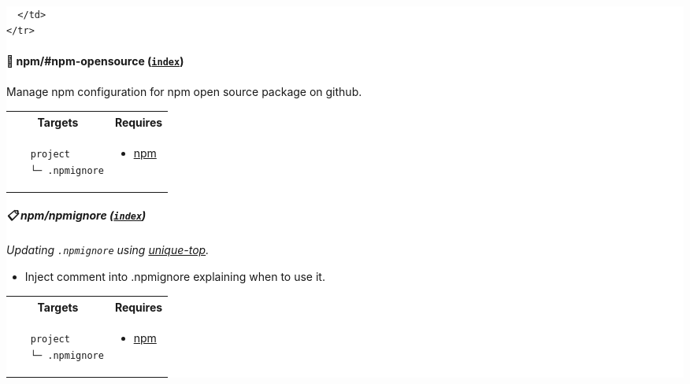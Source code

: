       </td>
    </tr>
  </tbody>
</table>

#### :open_file_folder: <a name="blackfluxrobo-config-plugin-task-ref-npmnpm-opensource">npm/#npm-opensource</a> (<a href="#blackfluxrobo-config-plugin-task-idx-ref-npmnpm-opensource">`index`</a>)

Manage npm configuration for npm open source package on github.

<table>
  <tbody>
    <tr>
      <th>Targets</th>
      <th>Requires</th>
    </tr>
    <tr>
      <td align="left" valign="top">
        <ul>
<code>project</code><br/>
<code>└─&nbsp;.npmignore</code><br/>
        </ul>
      </td>
      <td align="left" valign="top">
        <ul>
          <li><a href="#blackfluxrobo-config-plugin-req-ref-npm">npm</a></li>
        </ul>
      </td>
    </tr>
  </tbody>
</table>

##### :clipboard: <a name="blackfluxrobo-config-plugin-task-ref-npmnpmignore">npm/npmignore</a> (<a href="#blackfluxrobo-config-plugin-task-idx-ref-npmnpmignore">`index`</a>)

_Updating `.npmignore` using <a href="#blackfluxrobo-config-plugin-strat-ref-unique-top">unique-top</a>._

- Inject comment into .npmignore explaining when to use it.

<table>
  <tbody>
    <tr>
      <th>Targets</th>
      <th>Requires</th>
    </tr>
    <tr>
      <td align="left" valign="top">
        <ul>
<code>project</code><br/>
<code>└─&nbsp;.npmignore</code><br/>
        </ul>
      </td>
      <td align="left" valign="top">
        <ul>
          <li><a href="#blackfluxrobo-config-plugin-req-ref-npm">npm</a></li>
        </ul>
      </td>
    </tr>
  </tbody>
</table>
